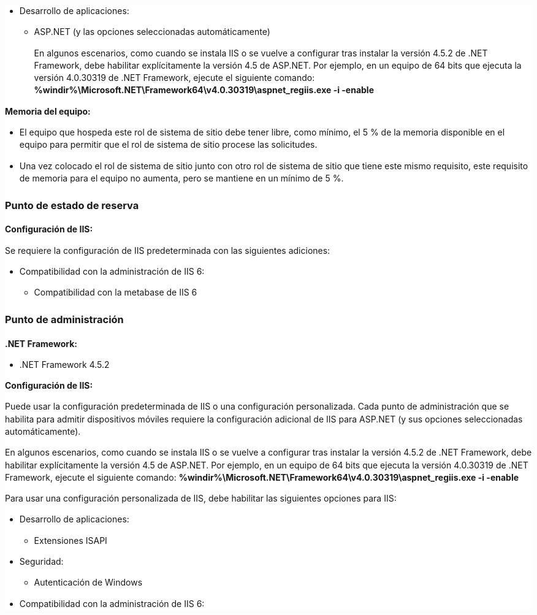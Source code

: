 -   Desarrollo de aplicaciones:  

    -   ASP.NET (y las opciones seleccionadas automáticamente)  

         En algunos escenarios, como cuando se instala IIS o se vuelve a configurar tras instalar la versión 4.5.2 de .NET Framework, debe habilitar explícitamente la versión 4.5 de ASP.NET. Por ejemplo, en un equipo de 64 bits que ejecuta la versión 4.0.30319 de .NET Framework, ejecute el siguiente comando: **%windir%\Microsoft.NET\Framework64\v4.0.30319\aspnet_regiis.exe -i -enable**  

**Memoria del equipo:**  

-   El equipo que hospeda este rol de sistema de sitio debe tener libre, como mínimo, el 5 % de la memoria disponible en el equipo para permitir que el rol de sistema de sitio procese las solicitudes.  

-   Una vez colocado el rol de sistema de sitio junto con otro rol de sistema de sitio que tiene este mismo requisito, este requisito de memoria para el equipo no aumenta, pero se mantiene en un mínimo de 5 %.  

###  <a name="a-namebkmk2008fsppreqa-fallback-status-point"></a><a name="bkmk_2008FSPpreq"></a> Punto de estado de reserva  
**Configuración de IIS:**

Se requiere la configuración de IIS predeterminada con las siguientes adiciones:  

-   Compatibilidad con la administración de IIS 6:  

    -   Compatibilidad con la metabase de IIS 6  

###  <a name="a-namebkmk2008mppreqa-management-point"></a><a name="bkmk_2008MPpreq"></a> Punto de administración  
**.NET Framework:**  

-   .NET Framework 4.5.2  

**Configuración de IIS:**

Puede usar la configuración predeterminada de IIS o una configuración personalizada. Cada punto de administración que se habilita para admitir dispositivos móviles requiere la configuración adicional de IIS para ASP.NET (y sus opciones seleccionadas automáticamente).

En algunos escenarios, como cuando se instala IIS o se vuelve a configurar tras instalar la versión 4.5.2 de .NET Framework, debe habilitar explícitamente la versión 4.5 de ASP.NET. Por ejemplo, en un equipo de 64 bits que ejecuta la versión 4.0.30319 de .NET Framework, ejecute el siguiente comando: **%windir%\Microsoft.NET\Framework64\v4.0.30319\aspnet_regiis.exe -i -enable**  


Para usar una configuración personalizada de IIS, debe habilitar las siguientes opciones para IIS:  

-   Desarrollo de aplicaciones:  

    -   Extensiones ISAPI  

-   Seguridad:  

    -   Autenticación de Windows  

-   Compatibilidad con la administración de IIS 6:  
